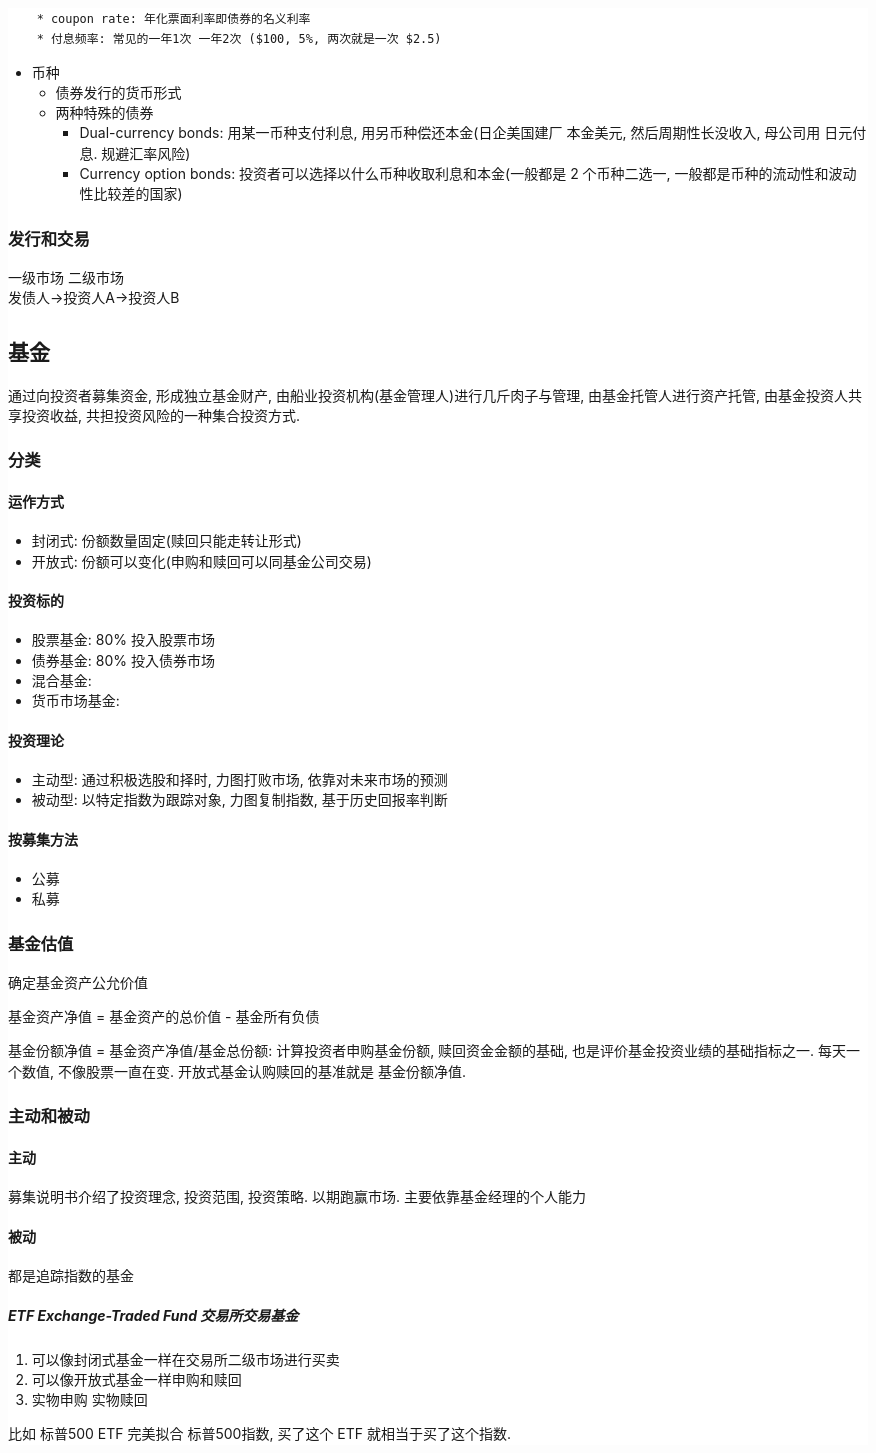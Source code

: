         * coupon rate: 年化票面利率即债券的名义利率
        * 付息频率: 常见的一年1次 一年2次 ($100, 5%, 两次就是一次 $2.5)
* 币种
    * 债券发行的货币形式
    * 两种特殊的债券
        * Dual-currency bonds: 用某一币种支付利息, 用另币种偿还本金(日企美国建厂 本金美元, 然后周期性长没收入, 母公司用 日元付息. 规避汇率风险)
        * Currency option bonds: 投资者可以选择以什么币种收取利息和本金(一般都是 2 个币种二选一, 一般都是币种的流动性和波动性比较差的国家)

### 发行和交易
一级市场    二级市场\
发债人->投资人A->投资人B
## 基金
通过向投资者募集资金, 形成独立基金财产, 由船业投资机构(基金管理人)进行几斤肉子与管理, 由基金托管人进行资产托管, 由基金投资人共享投资收益, 共担投资风险的一种集合投资方式.
### 分类
#### 运作方式
* 封闭式: 份额数量固定(赎回只能走转让形式)
* 开放式: 份额可以变化(申购和赎回可以同基金公司交易)
#### 投资标的
* 股票基金: 80% 投入股票市场
* 债券基金: 80% 投入债券市场
* 混合基金: 
* 货币市场基金: 
#### 投资理论
* 主动型: 通过积极选股和择时, 力图打败市场, 依靠对未来市场的预测
* 被动型: 以特定指数为跟踪对象, 力图复制指数, 基于历史回报率判断
#### 按募集方法
* 公募
* 私募
### 基金估值
确定基金资产公允价值

基金资产净值 = 基金资产的总价值 - 基金所有负债

基金份额净值 = 基金资产净值/基金总份额: 计算投资者申购基金份额, 赎回资金金额的基础, 也是评价基金投资业绩的基础指标之一. 每天一个数值, 不像股票一直在变. 开放式基金认购赎回的基准就是 基金份额净值. 
### 主动和被动
#### 主动
募集说明书介绍了投资理念, 投资范围, 投资策略. 以期跑赢市场. 主要依靠基金经理的个人能力
#### 被动
都是追踪指数的基金
##### ETF Exchange-Traded Fund 交易所交易基金
1. 可以像封闭式基金一样在交易所二级市场进行买卖
2. 可以像开放式基金一样申购和赎回
3. 实物申购 实物赎回

比如 标普500 ETF 完美拟合 标普500指数, 买了这个 ETF 就相当于买了这个指数.
